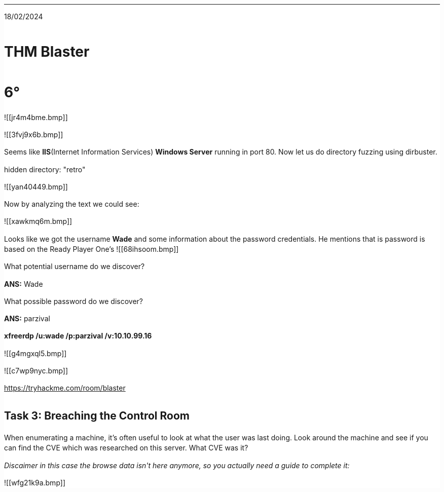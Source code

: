 ---------------------------

18/02/2024

# THM Blaster

# 6°

![[jr4m4bme.bmp]]

![[3fvj9x6b.bmp]]

Seems like **IIS**(Internet Information Services) **Windows Server** running in port 80. Now let us do directory fuzzing using dirbuster.

hidden directory: "retro"

![[yan40449.bmp]]

Now by analyzing the text we could see:

![[xawkmq6m.bmp]]

Looks like we got the username **Wade** and some information about the password credentials. He mentions that is password is based on the Ready Player One’s
![[68ihsoom.bmp]]

What potential username do we discover?

**ANS:** Wade

What possible password do we discover?

**ANS:** parzival


**xfreerdp /u:wade /p:parzival /v:10.10.99.16**

![[g4mgxql5.bmp]]

![[c7wp9nyc.bmp]]

https://tryhackme.com/room/blaster

## Task 3: **Breaching the Control Room**

When enumerating a machine, it’s often useful to look at what the user was last doing. Look around the machine and see if you can find the CVE which was researched on this server. What CVE was it?

_Discaimer in this case the browse data isn't here anymore, so you actually need a guide to complete it:_

![[wfg21k9a.bmp]]
